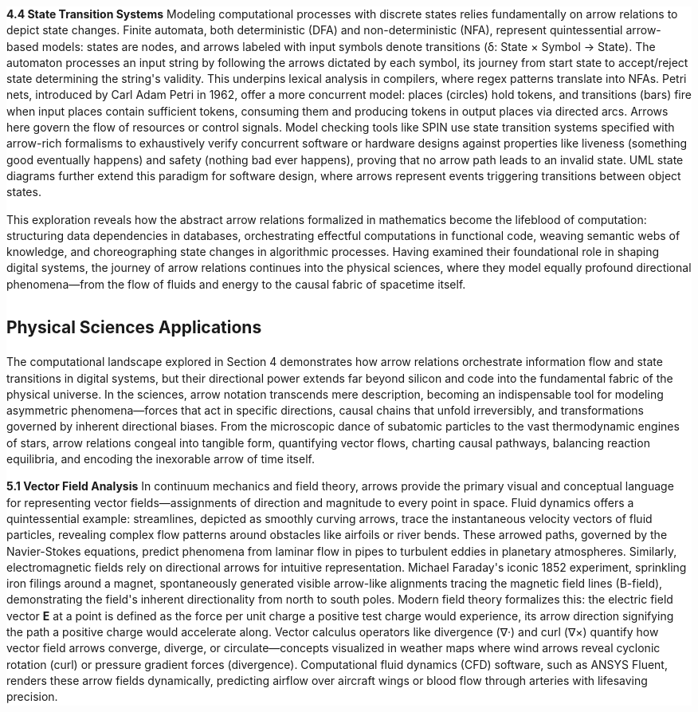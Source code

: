 **4.4 State Transition Systems**
Modeling computational processes with discrete states relies fundamentally on arrow relations to depict state changes. Finite automata, both deterministic (DFA) and non-deterministic (NFA), represent quintessential arrow-based models: states are nodes, and arrows labeled with input symbols denote transitions (δ: State × Symbol → State). The automaton processes an input string by following the arrows dictated by each symbol, its journey from start state to accept/reject state determining the string's validity. This underpins lexical analysis in compilers, where regex patterns translate into NFAs. Petri nets, introduced by Carl Adam Petri in 1962, offer a more concurrent model: places (circles) hold tokens, and transitions (bars) fire when input places contain sufficient tokens, consuming them and producing tokens in output places via directed arcs. Arrows here govern the flow of resources or control signals. Model checking tools like SPIN use state transition systems specified with arrow-rich formalisms to exhaustively verify concurrent software or hardware designs against properties like liveness (something good eventually happens) and safety (nothing bad ever happens), proving that no arrow path leads to an invalid state. UML state diagrams further extend this paradigm for software design, where arrows represent events triggering transitions between object states.

This exploration reveals how the abstract arrow relations formalized in mathematics become the lifeblood of computation: structuring data dependencies in databases, orchestrating effectful computations in functional code, weaving semantic webs of knowledge, and choreographing state changes in algorithmic processes. Having examined their foundational role in shaping digital systems, the journey of arrow relations continues into the physical sciences, where they model equally profound directional phenomena—from the flow of fluids and energy to the causal fabric of spacetime itself.

## Physical Sciences Applications

The computational landscape explored in Section 4 demonstrates how arrow relations orchestrate information flow and state transitions in digital systems, but their directional power extends far beyond silicon and code into the fundamental fabric of the physical universe. In the sciences, arrow notation transcends mere description, becoming an indispensable tool for modeling asymmetric phenomena—forces that act in specific directions, causal chains that unfold irreversibly, and transformations governed by inherent directional biases. From the microscopic dance of subatomic particles to the vast thermodynamic engines of stars, arrow relations congeal into tangible form, quantifying vector flows, charting causal pathways, balancing reaction equilibria, and encoding the inexorable arrow of time itself.

**5.1 Vector Field Analysis**
In continuum mechanics and field theory, arrows provide the primary visual and conceptual language for representing vector fields—assignments of direction and magnitude to every point in space. Fluid dynamics offers a quintessential example: streamlines, depicted as smoothly curving arrows, trace the instantaneous velocity vectors of fluid particles, revealing complex flow patterns around obstacles like airfoils or river bends. These arrowed paths, governed by the Navier-Stokes equations, predict phenomena from laminar flow in pipes to turbulent eddies in planetary atmospheres. Similarly, electromagnetic fields rely on directional arrows for intuitive representation. Michael Faraday's iconic 1852 experiment, sprinkling iron filings around a magnet, spontaneously generated visible arrow-like alignments tracing the magnetic field lines (B-field), demonstrating the field's inherent directionality from north to south poles. Modern field theory formalizes this: the electric field vector **E** at a point is defined as the force per unit charge a positive test charge would experience, its arrow direction signifying the path a positive charge would accelerate along. Vector calculus operators like divergence (∇·) and curl (∇×) quantify how vector field arrows converge, diverge, or circulate—concepts visualized in weather maps where wind arrows reveal cyclonic rotation (curl) or pressure gradient forces (divergence). Computational fluid dynamics (CFD) software, such as ANSYS Fluent, renders these arrow fields dynamically, predicting airflow over aircraft wings or blood flow through arteries with lifesaving precision.
